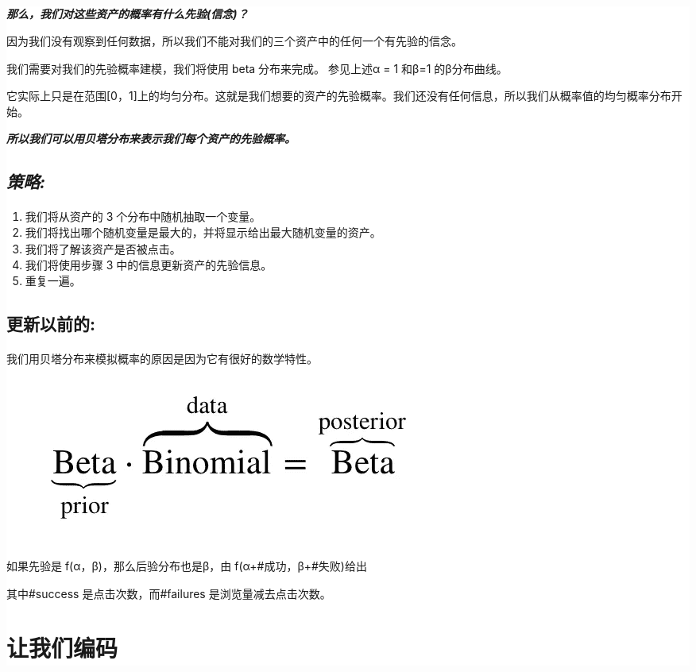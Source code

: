 ***那么，我们对这些资产的概率有什么先验(信念)？***

因为我们没有观察到任何数据，所以我们不能对我们的三个资产中的任何一个有先验的信念。

我们需要对我们的先验概率建模，我们将使用 beta 分布来完成。 参见上述α = 1 和β=1 的β分布曲线。

它实际上只是在范围[0，1]上的均匀分布。这就是我们想要的资产的先验概率。我们还没有任何信息，所以我们从概率值的均匀概率分布开始。

***所以我们可以用贝塔分布来表示我们每个资产的先验概率。***

## ***策略:***

1.  我们将从资产的 3 个分布中随机抽取一个变量。
2.  我们将找出哪个随机变量是最大的，并将显示给出最大随机变量的资产。
3.  我们将了解该资产是否被点击。
4.  我们将使用步骤 3 中的信息更新资产的先验信息。
5.  重复一遍。

## 更新以前的:

我们用贝塔分布来模拟概率的原因是因为它有很好的数学特性。

![](img/66f5a535d9bc7f5a535095061040623c.png)

如果先验是 f(α，β)，那么后验分布也是β，由 f(α+#成功，β+#失败)给出

其中#success 是点击次数，而#failures 是浏览量减去点击次数。

# 让我们编码

